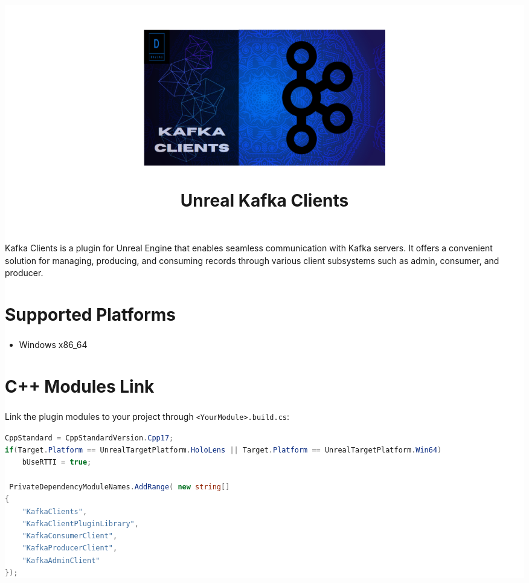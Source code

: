<h1 align="center">
  <br>
    <img src="Resources/First_Page.png" alt="KafakClientsLogo" width="400">

  <br>

  Unreal Kafka Clients 
  <br>
</h1>

<br>
Kafka Clients is a plugin for Unreal Engine that enables seamless communication with Kafka servers. 
It offers a convenient solution for managing, producing, and consuming records through various client subsystems such as admin, consumer, and producer.

<br>

# Supported Platforms


 - Windows x86_64


# C++ Modules Link

Link the plugin modules to your project through `<YourModule>.build.cs`:

```cs
CppStandard = CppStandardVersion.Cpp17;
if(Target.Platform == UnrealTargetPlatform.HoloLens || Target.Platform == UnrealTargetPlatform.Win64)
	bUseRTTI = true;

 PrivateDependencyModuleNames.AddRange( new string[]
{
    "KafkaClients",
    "KafkaClientPluginLibrary",
    "KafkaConsumerClient",
    "KafkaProducerClient",
    "KafkaAdminClient"
});
```